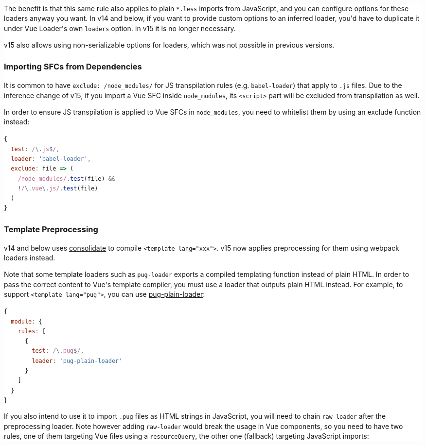 The benefit is that this same rule also applies to plain `*.less` imports from JavaScript, and you can configure options for these loaders anyway you want. In v14 and below, if you want to provide custom options to an inferred loader, you'd have to duplicate it under Vue Loader's own `loaders` option. In v15 it is no longer necessary.

v15 also allows using non-serializable options for loaders, which was not possible in previous versions.

### Importing SFCs from Dependencies

It is common to have `exclude: /node_modules/` for JS transpilation rules (e.g. `babel-loader`) that apply to `.js` files. Due to the inference change of v15, if you import a Vue SFC inside `node_modules`, its `<script>` part will be excluded from transpilation as well.

In order to ensure JS transpilation is applied to Vue SFCs in `node_modules`, you need to whitelist them by using an exclude function instead:

``` js
{
  test: /\.js$/,
  loader: 'babel-loader',
  exclude: file => (
    /node_modules/.test(file) &&
    !/\.vue\.js/.test(file)
  )
}
```

### Template Preprocessing

v14 and below uses [consolidate](https://github.com/tj/consolidate.js/) to compile `<template lang="xxx">`. v15 now applies preprocessing for them using webpack loaders instead.

Note that some template loaders such as `pug-loader` exports a compiled templating function instead of plain HTML. In order to pass the correct content to Vue's template compiler, you must use a loader that outputs plain HTML instead. For example, to support `<template lang="pug">`, you can use [pug-plain-loader](https://github.com/yyx990803/pug-plain-loader):

``` js
{
  module: {
    rules: [
      {
        test: /\.pug$/,
        loader: 'pug-plain-loader'
      }
    ]
  }
}
```

If you also intend to use it to import `.pug` files as HTML strings in JavaScript, you will need to chain `raw-loader` after the preprocessing loader. Note however adding `raw-loader` would break the usage in Vue components, so you need to have two rules, one of them targeting Vue files using a `resourceQuery`, the other one (fallback) targeting JavaScript imports:
